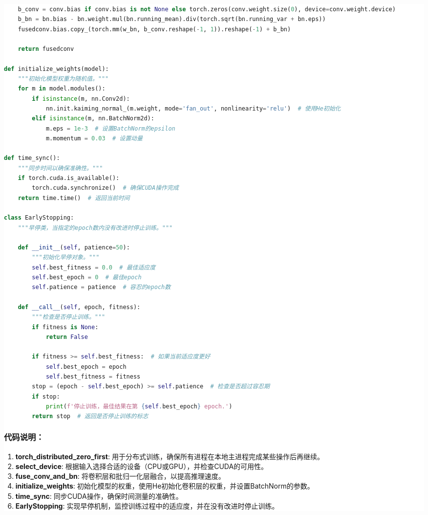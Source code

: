 ```python
    b_conv = conv.bias if conv.bias is not None else torch.zeros(conv.weight.size(0), device=conv.weight.device)
    b_bn = bn.bias - bn.weight.mul(bn.running_mean).div(torch.sqrt(bn.running_var + bn.eps))
    fusedconv.bias.copy_(torch.mm(w_bn, b_conv.reshape(-1, 1)).reshape(-1) + b_bn)

    return fusedconv

def initialize_weights(model):
    """初始化模型权重为随机值。"""
    for m in model.modules():
        if isinstance(m, nn.Conv2d):
            nn.init.kaiming_normal_(m.weight, mode='fan_out', nonlinearity='relu')  # 使用He初始化
        elif isinstance(m, nn.BatchNorm2d):
            m.eps = 1e-3  # 设置BatchNorm的epsilon
            m.momentum = 0.03  # 设置动量

def time_sync():
    """同步时间以确保准确性。"""
    if torch.cuda.is_available():
        torch.cuda.synchronize()  # 确保CUDA操作完成
    return time.time()  # 返回当前时间

class EarlyStopping:
    """早停类，当指定的epoch数内没有改进时停止训练。"""

    def __init__(self, patience=50):
        """初始化早停对象。"""
        self.best_fitness = 0.0  # 最佳适应度
        self.best_epoch = 0  # 最佳epoch
        self.patience = patience  # 容忍的epoch数

    def __call__(self, epoch, fitness):
        """检查是否停止训练。"""
        if fitness is None:
            return False

        if fitness >= self.best_fitness:  # 如果当前适应度更好
            self.best_epoch = epoch
            self.best_fitness = fitness
        stop = (epoch - self.best_epoch) >= self.patience  # 检查是否超过容忍期
        if stop:
            print(f'停止训练，最佳结果在第 {self.best_epoch} epoch.')
        return stop  # 返回是否停止训练的标志
```

### 代码说明：
1. **torch_distributed_zero_first**: 用于分布式训练，确保所有进程在本地主进程完成某些操作后再继续。
2. **select_device**: 根据输入选择合适的设备（CPU或GPU），并检查CUDA的可用性。
3. **fuse_conv_and_bn**: 将卷积层和批归一化层融合，以提高推理速度。
4. **initialize_weights**: 初始化模型的权重，使用He初始化卷积层的权重，并设置BatchNorm的参数。
5. **time_sync**: 同步CUDA操作，确保时间测量的准确性。
6. **EarlyStopping**: 实现早停机制，监控训练过程中的适应度，并在没有改进时停止训练。
